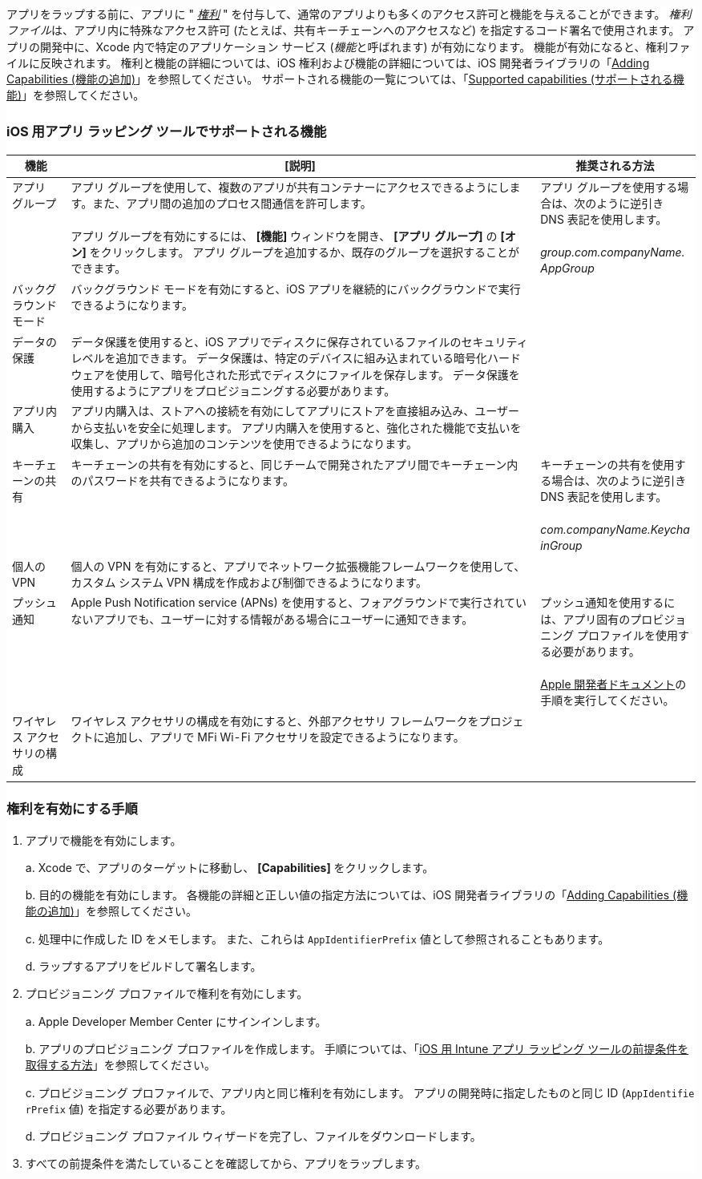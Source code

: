 アプリをラップする前に、アプリに " *[権利](https://developer.apple.com/library/content/documentation/Miscellaneous/Reference/EntitlementKeyReference/Chapters/AboutEntitlements.html)* " を付与して、通常のアプリよりも多くのアクセス許可と機能を与えることができます。 *権利ファイル*は、アプリ内に特殊なアクセス許可 (たとえば、共有キーチェーンへのアクセスなど) を指定するコード署名で使用されます。 アプリの開発中に、Xcode 内で特定のアプリケーション サービス (*機能*と呼ばれます) が有効になります。 機能が有効になると、権利ファイルに反映されます。 権利と機能の詳細については、iOS 権利および機能の詳細については、iOS 開発者ライブラリの「[Adding Capabilities (機能の追加)](https://developer.apple.com/library/ios/documentation/IDEs/Conceptual/AppDistributionGuide/AddingCapabilities/AddingCapabilities.html)」を参照してください。 サポートされる機能の一覧については、「[Supported capabilities (サポートされる機能)](https://developer.apple.com/library/ios/documentation/IDEs/Conceptual/AppDistributionGuide/SupportedCapabilities/SupportedCapabilities.html)」を参照してください。

### <a name="supported-capabilities-for-the-app-wrapping-tool-for-ios"></a>iOS 用アプリ ラッピング ツールでサポートされる機能

|機能|[説明]|推奨される方法|
|--------------|---------------|------------------------|
|アプリ グループ|アプリ グループを使用して、複数のアプリが共有コンテナーにアクセスできるようにします。また、アプリ間の追加のプロセス間通信を許可します。<br /><br />アプリ グループを有効にするには、 **[機能]** ウィンドウを開き、 **[アプリ グループ]** の **[オン]** をクリックします。 アプリ グループを追加するか、既存のグループを選択することができます。|アプリ グループを使用する場合は、次のように逆引き DNS 表記を使用します。<br /><br />*group.com.companyName.AppGroup*|
|バックグラウンド モード|バックグラウンド モードを有効にすると、iOS アプリを継続的にバックグラウンドで実行できるようになります。||
|データの保護|データ保護を使用すると、iOS アプリでディスクに保存されているファイルのセキュリティ レベルを追加できます。 データ保護は、特定のデバイスに組み込まれている暗号化ハードウェアを使用して、暗号化された形式でディスクにファイルを保存します。 データ保護を使用するようにアプリをプロビジョニングする必要があります。||
|アプリ内購入|アプリ内購入は、ストアへの接続を有効にしてアプリにストアを直接組み込み、ユーザーから支払いを安全に処理します。 アプリ内購入を使用すると、強化された機能で支払いを収集し、アプリから追加のコンテンツを使用できるようになります。||
|キーチェーンの共有|キーチェーンの共有を有効にすると、同じチームで開発されたアプリ間でキーチェーン内のパスワードを共有できるようになります。|キーチェーンの共有を使用する場合は、次のように逆引き DNS 表記を使用します。<br /><br />*com.companyName.KeychainGroup*|
|個人の VPN|個人の VPN を有効にすると、アプリでネットワーク拡張機能フレームワークを使用して、カスタム システム VPN 構成を作成および制御できるようになります。||
|プッシュ通知|Apple Push Notification service (APNs) を使用すると、フォアグラウンドで実行されていないアプリでも、ユーザーに対する情報がある場合にユーザーに通知できます。|プッシュ通知を使用するには、アプリ固有のプロビジョニング プロファイルを使用する必要があります。<br /><br />[Apple 開発者ドキュメント](https://developer.apple.com/library/ios/documentation/IDEs/Conceptual/AppDistributionGuide/AddingCapabilities/AddingCapabilities.html)の手順を実行してください。|
|ワイヤレス アクセサリの構成|ワイヤレス アクセサリの構成を有効にすると、外部アクセサリ フレームワークをプロジェクトに追加し、アプリで MFi Wi-Fi アクセサリを設定できるようになります。||

### <a name="steps-to-enable-entitlements"></a>権利を有効にする手順

1. アプリで機能を有効にします。

    a.  Xcode で、アプリのターゲットに移動し、 **[Capabilities]** をクリックします。

    b.  目的の機能を有効にします。 各機能の詳細と正しい値の指定方法については、iOS 開発者ライブラリの「[Adding Capabilities (機能の追加)](https://developer.apple.com/library/ios/documentation/IDEs/Conceptual/AppDistributionGuide/AddingCapabilities/AddingCapabilities.html)」を参照してください。

    c.  処理中に作成した ID をメモします。 また、これらは `AppIdentifierPrefix` 値として参照されることもあります。

    d.  ラップするアプリをビルドして署名します。

2. プロビジョニング プロファイルで権利を有効にします。

    a.  Apple Developer Member Center にサインインします。

    b.  アプリのプロビジョニング プロファイルを作成します。 手順については、「[iOS 用 Intune アプリ ラッピング ツールの前提条件を取得する方法](https://blogs.technet.microsoft.com/enterprisemobility/2015/02/25/how-to-obtain-the-prerequisites-for-the-intune-app-wrapping-tool-for-ios/)」を参照してください。

    c.  プロビジョニング プロファイルで、アプリ内と同じ権利を有効にします。 アプリの開発時に指定したものと同じ ID (`AppIdentifierPrefix` 値) を指定する必要があります。 

    d.  プロビジョニング プロファイル ウィザードを完了し、ファイルをダウンロードします。

3. すべての前提条件を満たしていることを確認してから、アプリをラップします。
